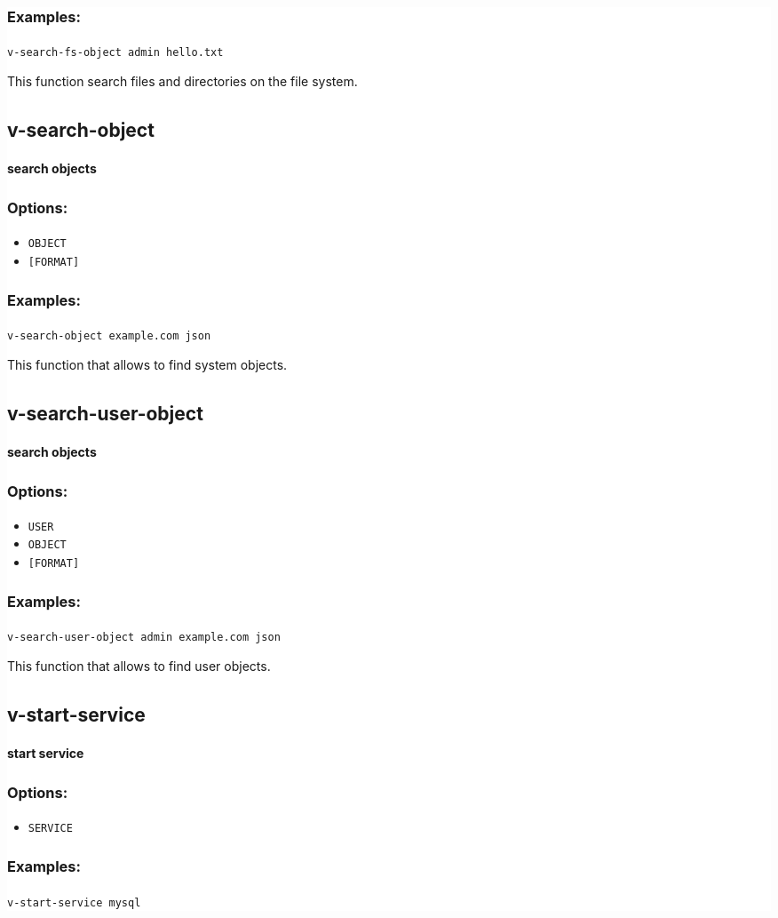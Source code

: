 ### Examples:

```bash
v-search-fs-object admin hello.txt
```

This function search files and directories on the file system.

## v-search-object

**search objects**

### Options:

- `OBJECT`
- `[FORMAT]`

### Examples:

```bash
v-search-object example.com json
```

This function that allows to find system objects.

## v-search-user-object

**search objects**

### Options:

- `USER`
- `OBJECT`
- `[FORMAT]`

### Examples:

```bash
v-search-user-object admin example.com json
```

This function that allows to find user objects.

## v-start-service

**start service**

### Options:

- `SERVICE`

### Examples:

```bash
v-start-service mysql
```

